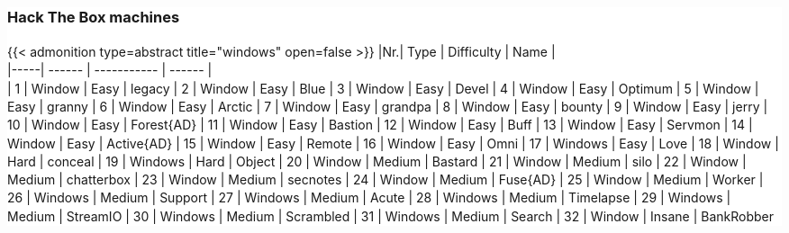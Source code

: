 


### Hack The Box machines



{{< admonition type=abstract title="windows" open=false >}}
|Nr.| Type | Difficulty | Name |							
|-----| ------ | ----------- | ------ |							
|	1	|	Window	|	Easy	|	legacy
|	2	|	Window	|	Easy	|	Blue
|	3	|	Window	|	Easy	|	Devel
|	4	|	Window	|	Easy	|	Optimum
|	5	|	Window	|	Easy	|	granny
|	6	|	Window	|	Easy	|	Arctic
|	7	|	Window	|	Easy	|	grandpa
|	8	|	Window	|	Easy	|	bounty
|	9	|	Window	|	Easy	|	jerry
|	10	|	Window	|	Easy	|	Forest{AD}
|	11	|	Window	|	Easy	|	Bastion
|	12	|	Window	|	Easy	|	Buff
|	13	|	Window	|	Easy	|	Servmon
|	14	|	Window	|	Easy	|	Active{AD}
|	15	|	Window	|	Easy	|	Remote
|	16	|	Window	|	Easy	|	Omni
|	17	|	Windows	|	Easy	|	Love 
|	18	|	Window	|	Hard	|	conceal
|	19	|	Windows	|	Hard	|	Object
|	20	|	Window	|	Medium	|	Bastard
|	21	|	Window	|	Medium	|	silo
|	22	|	Window	|	Medium	|	chatterbox
|	23	|	Window	|	Medium	|	secnotes
|	24	|	Window	|	Medium	|	Fuse{AD}
|	25	|	Window	|	Medium	|	Worker 
|	26	|	Windows	|	Medium	|	Support
|	27	|	Windows	|	Medium	|	Acute
|	28	|	Windows	|	Medium	|	Timelapse
|	29	|	Windows	|	Medium	|	StreamIO
|	30	|	Windows	|	Medium	|	Scrambled
|	31	|	Windows	|	Medium	|	Search
|	32	|	Window	|	Insane	|	BankRobber